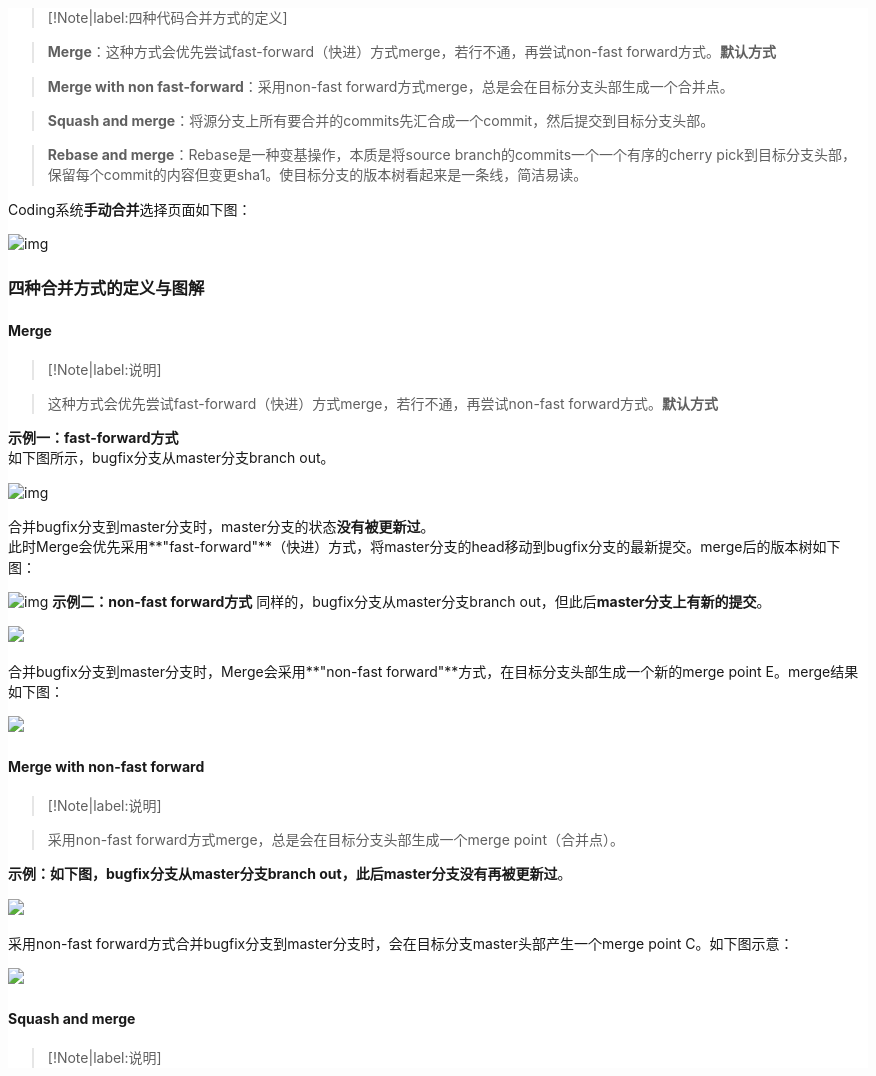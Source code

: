 >[!Note|label:四种代码合并方式的定义]

>**Merge**：这种方式会优先尝试fast-forward（快进）方式merge，若行不通，再尝试non-fast forward方式。**默认方式**

>**Merge with non fast-forward**：采用non-fast forward方式merge，总是会在目标分支头部生成一个合并点。

>**Squash and merge**：将源分支上所有要合并的commits先汇合成一个commit，然后提交到目标分支头部。

>**Rebase and merge**：Rebase是一种变基操作，本质是将source branch的commits一个一个有序的cherry pick到目标分支头部，保留每个commit的内容但变更sha1。使目标分支的版本树看起来是一条线，简洁易读。  

Coding系统**手动合并**选择页面如下图：  

![img](http://devops-minio.jdcloud.com/doc-image/All-Image/review.assets/merge_code.jpg)

### 四种合并方式的定义与图解

#### Merge

>[!Note|label:说明]

>这种方式会优先尝试fast-forward（快进）方式merge，若行不通，再尝试non-fast forward方式。**默认方式**

**示例一：fast-forward方式**  
如下图所示，bugfix分支从master分支branch out。  

![img](http://devops-minio.jdcloud.com/doc-image/All-Image/review.assets/default-merge-pic1.png)

  合并bugfix分支到master分支时，master分支的状态**没有被更新过**。  
  此时Merge会优先采用**"fast-forward"**（快进）方式，将master分支的head移动到bugfix分支的最新提交。merge后的版本树如下图：  

![img](http://devops-minio.jdcloud.com/doc-image/All-Image/review.assets/default-merge-pic2.png)   **示例二：non-fast forward方式**
  同样的，bugfix分支从master分支branch out，但此后**master分支上有新的提交**。    

  ![](http://devops-minio.jdcloud.com/doc-image/All-Image/review.assets/default-merge-pic3.png)   

  合并bugfix分支到master分支时，Merge会采用**"non-fast forward"**方式，在目标分支头部生成一个新的merge point E。merge结果如下图： 

  ![](http://devops-minio.jdcloud.com/doc-image/All-Image/review.assets/default-merge-pic4.png)   

#### Merge with non-fast forward

>[!Note|label:说明]

>采用non-fast forward方式merge，总是会在目标分支头部生成一个merge point（合并点）。

**示例：**如下图，bugfix分支从master分支branch out，此后master分支**没有再被更新过**。  

  ![](http://devops-minio.jdcloud.com/doc-image/All-Image/review.assets/merge-non-fast-forward-pic1.png)  

  采用non-fast forward方式合并bugfix分支到master分支时，会在目标分支master头部产生一个merge point C。如下图示意：

  ![](http://devops-minio.jdcloud.com/doc-image/All-Image/review.assets/merge-non-fast-forward-pic2.png)  

#### Squash and merge

>[!Note|label:说明]
